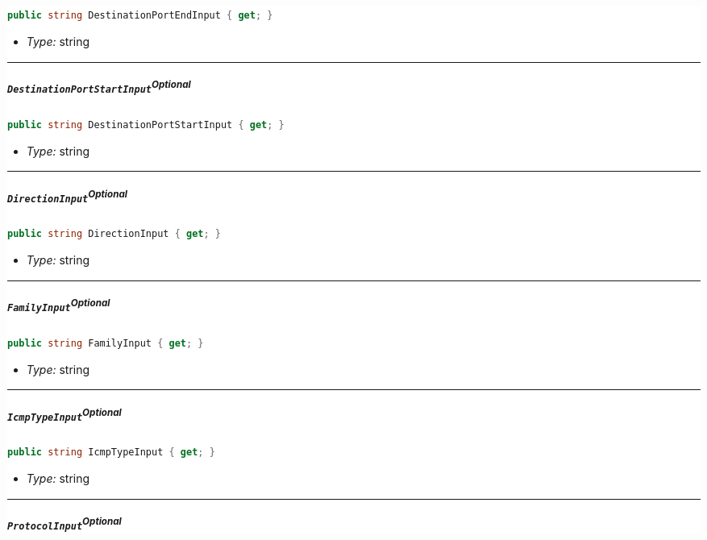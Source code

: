 ```csharp
public string DestinationPortEndInput { get; }
```

- *Type:* string

---

##### `DestinationPortStartInput`<sup>Optional</sup> <a name="DestinationPortStartInput" id="@cdktf/provider-upcloud.firewallRules.FirewallRulesFirewallRuleOutputReference.property.destinationPortStartInput"></a>

```csharp
public string DestinationPortStartInput { get; }
```

- *Type:* string

---

##### `DirectionInput`<sup>Optional</sup> <a name="DirectionInput" id="@cdktf/provider-upcloud.firewallRules.FirewallRulesFirewallRuleOutputReference.property.directionInput"></a>

```csharp
public string DirectionInput { get; }
```

- *Type:* string

---

##### `FamilyInput`<sup>Optional</sup> <a name="FamilyInput" id="@cdktf/provider-upcloud.firewallRules.FirewallRulesFirewallRuleOutputReference.property.familyInput"></a>

```csharp
public string FamilyInput { get; }
```

- *Type:* string

---

##### `IcmpTypeInput`<sup>Optional</sup> <a name="IcmpTypeInput" id="@cdktf/provider-upcloud.firewallRules.FirewallRulesFirewallRuleOutputReference.property.icmpTypeInput"></a>

```csharp
public string IcmpTypeInput { get; }
```

- *Type:* string

---

##### `ProtocolInput`<sup>Optional</sup> <a name="ProtocolInput" id="@cdktf/provider-upcloud.firewallRules.FirewallRulesFirewallRuleOutputReference.property.protocolInput"></a>

